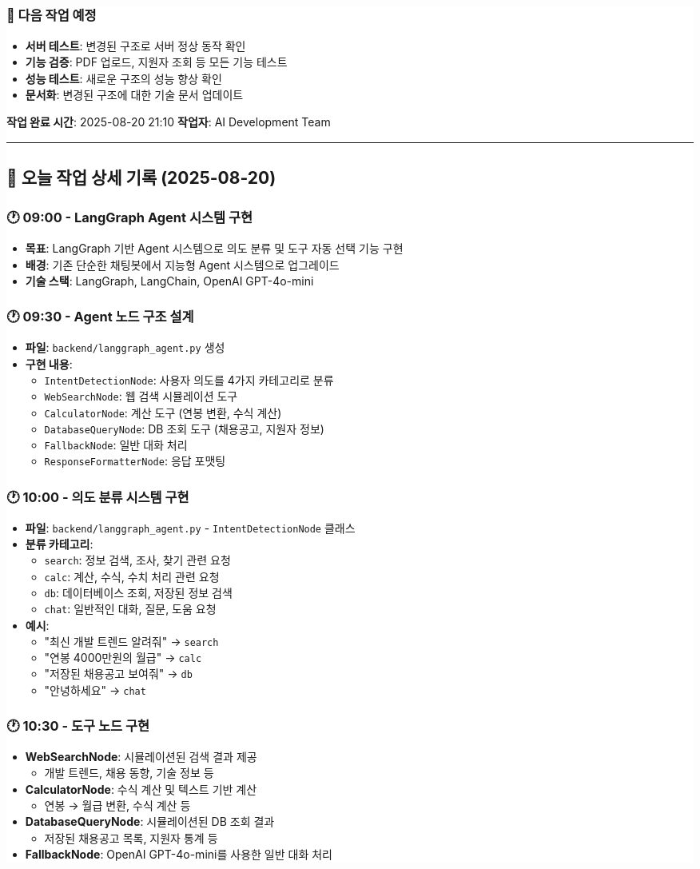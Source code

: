 ### 🚀 다음 작업 예정
- **서버 테스트**: 변경된 구조로 서버 정상 동작 확인
- **기능 검증**: PDF 업로드, 지원자 조회 등 모든 기능 테스트
- **성능 테스트**: 새로운 구조의 성능 향상 확인
- **문서화**: 변경된 구조에 대한 기술 문서 업데이트

**작업 완료 시간**: 2025-08-20 21:10
**작업자**: AI Development Team

---

## 📅 오늘 작업 상세 기록 (2025-08-20)

### 🕐 09:00 - LangGraph Agent 시스템 구현
- **목표**: LangGraph 기반 Agent 시스템으로 의도 분류 및 도구 자동 선택 기능 구현
- **배경**: 기존 단순한 채팅봇에서 지능형 Agent 시스템으로 업그레이드
- **기술 스택**: LangGraph, LangChain, OpenAI GPT-4o-mini

### 🕐 09:30 - Agent 노드 구조 설계
- **파일**: `backend/langgraph_agent.py` 생성
- **구현 내용**:
  - `IntentDetectionNode`: 사용자 의도를 4가지 카테고리로 분류
  - `WebSearchNode`: 웹 검색 시뮬레이션 도구
  - `CalculatorNode`: 계산 도구 (연봉 변환, 수식 계산)
  - `DatabaseQueryNode`: DB 조회 도구 (채용공고, 지원자 정보)
  - `FallbackNode`: 일반 대화 처리
  - `ResponseFormatterNode`: 응답 포맷팅

### 🕐 10:00 - 의도 분류 시스템 구현
- **파일**: `backend/langgraph_agent.py` - `IntentDetectionNode` 클래스
- **분류 카테고리**:
  - `search`: 정보 검색, 조사, 찾기 관련 요청
  - `calc`: 계산, 수식, 수치 처리 관련 요청
  - `db`: 데이터베이스 조회, 저장된 정보 검색
  - `chat`: 일반적인 대화, 질문, 도움 요청
- **예시**:
  - "최신 개발 트렌드 알려줘" → `search`
  - "연봉 4000만원의 월급" → `calc`
  - "저장된 채용공고 보여줘" → `db`
  - "안녕하세요" → `chat`

### 🕐 10:30 - 도구 노드 구현
- **WebSearchNode**: 시뮬레이션된 검색 결과 제공
  - 개발 트렌드, 채용 동향, 기술 정보 등
- **CalculatorNode**: 수식 계산 및 텍스트 기반 계산
  - 연봉 → 월급 변환, 수식 계산 등
- **DatabaseQueryNode**: 시뮬레이션된 DB 조회 결과
  - 저장된 채용공고 목록, 지원자 통계 등
- **FallbackNode**: OpenAI GPT-4o-mini를 사용한 일반 대화 처리
